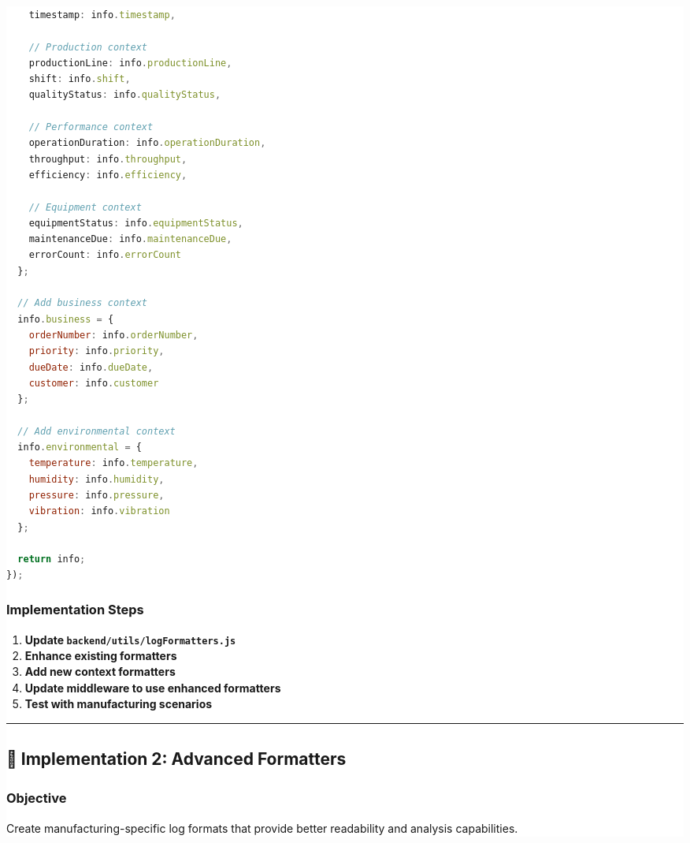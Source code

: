 ```javascript
    timestamp: info.timestamp,
    
    // Production context
    productionLine: info.productionLine,
    shift: info.shift,
    qualityStatus: info.qualityStatus,
    
    // Performance context
    operationDuration: info.operationDuration,
    throughput: info.throughput,
    efficiency: info.efficiency,
    
    // Equipment context
    equipmentStatus: info.equipmentStatus,
    maintenanceDue: info.maintenanceDue,
    errorCount: info.errorCount
  };
  
  // Add business context
  info.business = {
    orderNumber: info.orderNumber,
    priority: info.priority,
    dueDate: info.dueDate,
    customer: info.customer
  };
  
  // Add environmental context
  info.environmental = {
    temperature: info.temperature,
    humidity: info.humidity,
    pressure: info.pressure,
    vibration: info.vibration
  };
  
  return info;
});
```

### **Implementation Steps**
1. **Update `backend/utils/logFormatters.js`**
2. **Enhance existing formatters**
3. **Add new context formatters**
4. **Update middleware to use enhanced formatters**
5. **Test with manufacturing scenarios**

---

## 🔧 **Implementation 2: Advanced Formatters**

### **Objective**
Create manufacturing-specific log formats that provide better readability and analysis capabilities.

